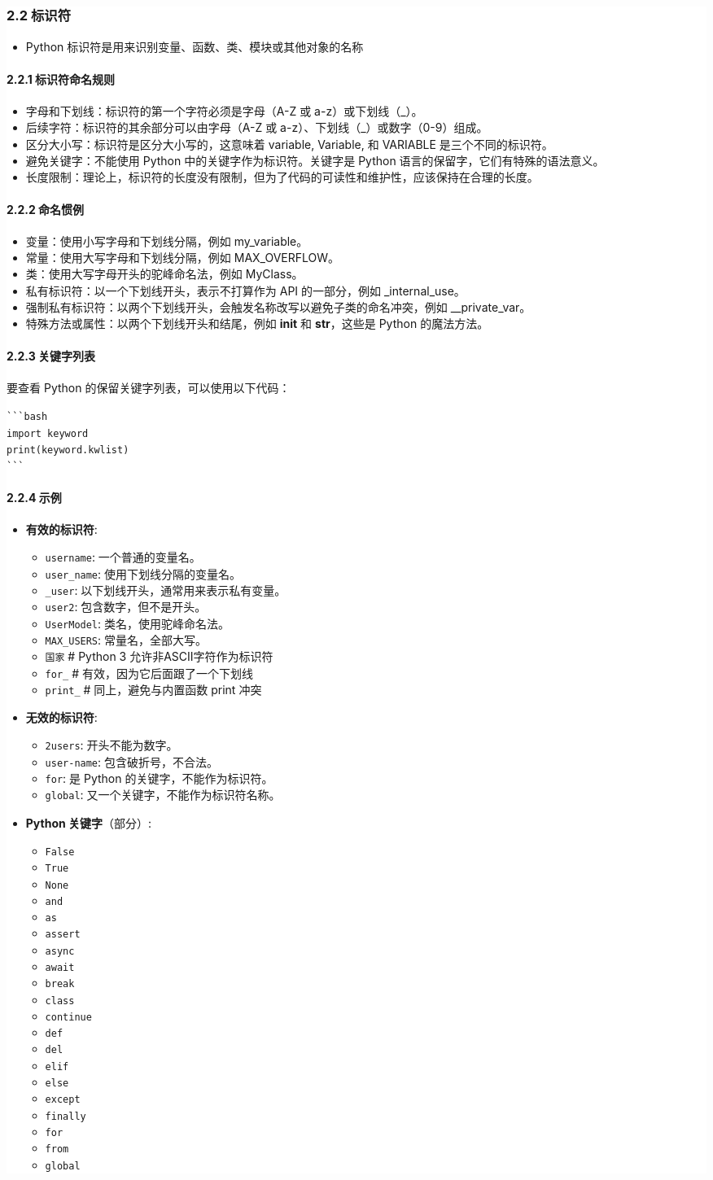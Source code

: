 ### 2.2 标识符
- Python 标识符是用来识别变量、函数、类、模块或其他对象的名称
#### 2.2.1 标识符命名规则
- 字母和下划线：标识符的第一个字符必须是字母（A-Z 或 a-z）或下划线（_）。
- 后续字符：标识符的其余部分可以由字母（A-Z 或 a-z）、下划线（_）或数字（0-9）组成。
- 区分大小写：标识符是区分大小写的，这意味着 variable, Variable, 和 VARIABLE 是三个不同的标识符。
- 避免关键字：不能使用 Python 中的关键字作为标识符。关键字是 Python 语言的保留字，它们有特殊的语法意义。
- 长度限制：理论上，标识符的长度没有限制，但为了代码的可读性和维护性，应该保持在合理的长度。

#### 2.2.2 命名惯例
- 变量：使用小写字母和下划线分隔，例如 my_variable。
- 常量：使用大写字母和下划线分隔，例如 MAX_OVERFLOW。
- 类：使用大写字母开头的驼峰命名法，例如 MyClass。
- 私有标识符：以一个下划线开头，表示不打算作为 API 的一部分，例如 _internal_use。
- 强制私有标识符：以两个下划线开头，会触发名称改写以避免子类的命名冲突，例如 __private_var。
- 特殊方法或属性：以两个下划线开头和结尾，例如 __init__ 和 __str__，这些是 Python 的魔法方法。

#### 2.2.3 关键字列表
要查看 Python 的保留关键字列表，可以使用以下代码：

    ```bash  
    import keyword
    print(keyword.kwlist)
    ```
#### 2.2.4 示例
- **有效的标识符**:
  - `username`: 一个普通的变量名。
  - `user_name`: 使用下划线分隔的变量名。
  - `_user`: 以下划线开头，通常用来表示私有变量。
  - `user2`: 包含数字，但不是开头。
  - `UserModel`: 类名，使用驼峰命名法。
  - `MAX_USERS`: 常量名，全部大写。
  - `国家`  # Python 3 允许非ASCII字符作为标识符
  - `for_`  # 有效，因为它后面跟了一个下划线
  - `print_`  # 同上，避免与内置函数 print 冲突
   
- **无效的标识符**:
  - `2users`: 开头不能为数字。
  - `user-name`: 包含破折号，不合法。
  - `for`: 是 Python 的关键字，不能作为标识符。
  - `global`: 又一个关键字，不能作为标识符名称。

- **Python 关键字**（部分）:
  - `False`
  - `True`
  - `None`
  - `and`
  - `as`
  - `assert`
  - `async`
  - `await`
  - `break`
  - `class`
  - `continue`
  - `def`
  - `del`
  - `elif`
  - `else`
  - `except`
  - `finally`
  - `for`
  - `from`
  - `global`